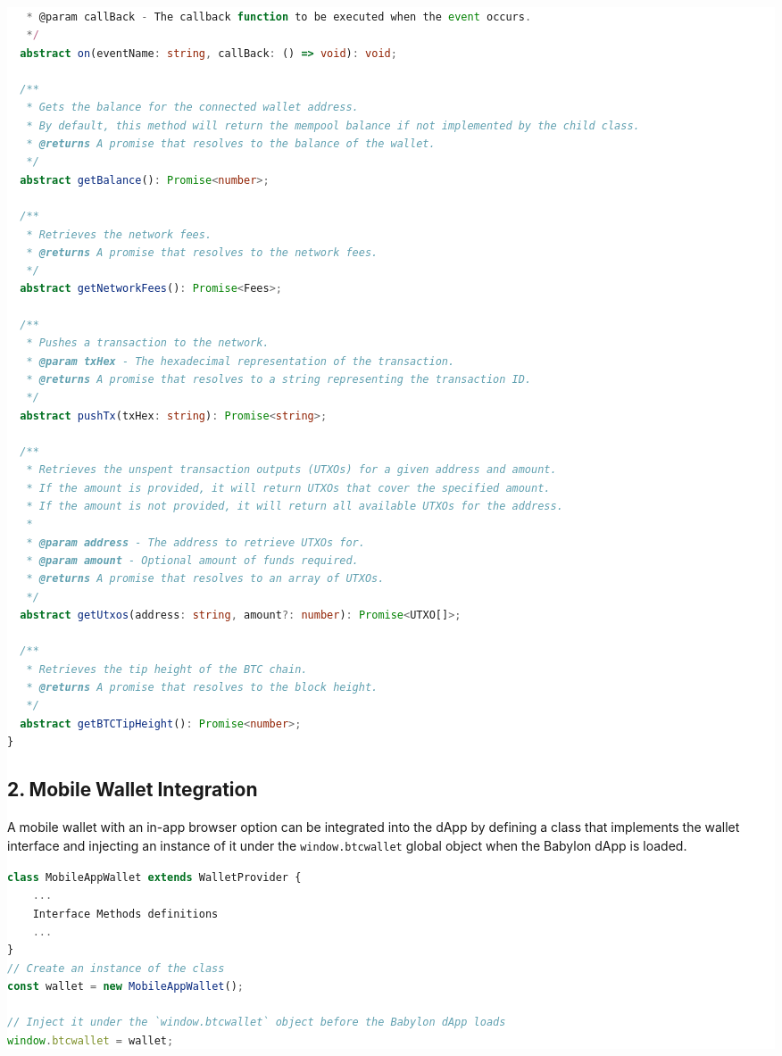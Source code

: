 ```ts
   * @param callBack - The callback function to be executed when the event occurs.
   */
  abstract on(eventName: string, callBack: () => void): void;

  /**
   * Gets the balance for the connected wallet address.
   * By default, this method will return the mempool balance if not implemented by the child class.
   * @returns A promise that resolves to the balance of the wallet.
   */
  abstract getBalance(): Promise<number>;

  /**
   * Retrieves the network fees.
   * @returns A promise that resolves to the network fees.
   */
  abstract getNetworkFees(): Promise<Fees>;

  /**
   * Pushes a transaction to the network.
   * @param txHex - The hexadecimal representation of the transaction.
   * @returns A promise that resolves to a string representing the transaction ID.
   */
  abstract pushTx(txHex: string): Promise<string>;

  /**
   * Retrieves the unspent transaction outputs (UTXOs) for a given address and amount.
   * If the amount is provided, it will return UTXOs that cover the specified amount.
   * If the amount is not provided, it will return all available UTXOs for the address.
   *
   * @param address - The address to retrieve UTXOs for.
   * @param amount - Optional amount of funds required.
   * @returns A promise that resolves to an array of UTXOs.
   */
  abstract getUtxos(address: string, amount?: number): Promise<UTXO[]>;

  /**
   * Retrieves the tip height of the BTC chain.
   * @returns A promise that resolves to the block height.
   */
  abstract getBTCTipHeight(): Promise<number>;
}
```

## 2. Mobile Wallet Integration

A mobile wallet with an in-app browser option can be integrated into the dApp
by defining a class that implements the wallet interface and injecting an
instance of it under the `window.btcwallet` global object when the Babylon dApp
is loaded.

```ts
class MobileAppWallet extends WalletProvider {
    ...
    Interface Methods definitions
    ...
}
// Create an instance of the class
const wallet = new MobileAppWallet();

// Inject it under the `window.btcwallet` object before the Babylon dApp loads
window.btcwallet = wallet;
```
